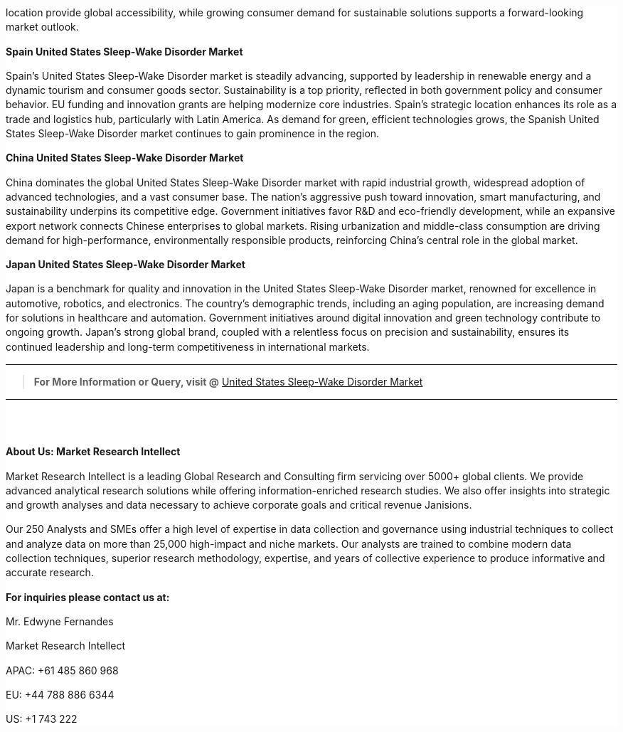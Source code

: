 location provide global accessibility, while growing consumer demand for sustainable solutions supports a forward-looking market outlook.</p><p class="" data-start="4424" data-end="4975"><strong data-start="4424" data-end="4445">Spain United States Sleep-Wake Disorder Market</strong></p><p class="" data-start="4424" data-end="4975">Spain&rsquo;s United States Sleep-Wake Disorder market is steadily advancing, supported by leadership in renewable energy and a dynamic tourism and consumer goods sector. Sustainability is a top priority, reflected in both government policy and consumer behavior. EU funding and innovation grants are helping modernize core industries. Spain&rsquo;s strategic location enhances its role as a trade and logistics hub, particularly with Latin America. As demand for green, efficient technologies grows, the Spanish United States Sleep-Wake Disorder market continues to gain prominence in the region.</p><p class="" data-start="4977" data-end="5589"><strong data-start="4977" data-end="4998">China United States Sleep-Wake Disorder Market</strong></p><p class="" data-start="4977" data-end="5589">China dominates the global United States Sleep-Wake Disorder market with rapid industrial growth, widespread adoption of advanced technologies, and a vast consumer base. The nation&rsquo;s aggressive push toward innovation, smart manufacturing, and sustainability underpins its competitive edge. Government initiatives favor R&amp;D and eco-friendly development, while an expansive export network connects Chinese enterprises to global markets. Rising urbanization and middle-class consumption are driving demand for high-performance, environmentally responsible products, reinforcing China&rsquo;s central role in the global market.</p><p class="" data-start="5591" data-end="6162"><strong data-start="5591" data-end="5612">Japan United States Sleep-Wake Disorder Market</strong></p><p class="" data-start="5591" data-end="6162">Japan is a benchmark for quality and innovation in the United States Sleep-Wake Disorder market, renowned for excellence in automotive, robotics, and electronics. The country&rsquo;s demographic trends, including an aging population, are increasing demand for solutions in healthcare and automation. Government initiatives around digital innovation and green technology contribute to ongoing growth. Japan&rsquo;s strong global brand, coupled with a relentless focus on precision and sustainability, ensures its continued leadership and long-term competitiveness in international markets.</p><hr /><blockquote><p><span class="font-[700]"><strong>For More Information or Query, visit&nbsp;@</strong>&nbsp;</span><span class="font-[700]"><a href="https://www.marketresearchintellect.com/product/global-sleep-wake-disorder-market/?utm_source=Linkedin&utm_medium=019" target="_blank" data-tracking-control-name="article-ssr-frontend-pulse_little-text-block" data-tracking-will-navigate="" data-test-link="">United States Sleep-Wake Disorder Market</a></span></p></blockquote><hr /><h3>&nbsp;</h3><p><strong><span class="font-[700]">About Us: Market Research Intellect</span></strong></p><p><span class="">Market Research Intellect is a leading Global Research and Consulting firm servicing over 5000+ global clients. We provide advanced analytical research solutions while offering information-enriched research studies.&nbsp;</span>We also offer insights into strategic and growth analyses and data necessary to achieve corporate goals and critical revenue Janisions.</p><p><span class="">Our 250 Analysts and SMEs offer a high level of expertise in data collection and governance using industrial techniques to collect and analyze data on more than 25,000 high-impact and niche markets. Our analysts are trained to combine modern data collection techniques, superior research methodology, expertise, and years of collective experience to produce informative and accurate research.</span></p><p><strong>For inquiries please contact us at:</strong></p><p>Mr. Edwyne Fernandes</p><p>Market Research Intellect</p><p>APAC: +61 485 860 968</p><p>EU: +44 788 886 6344</p><p>US: +1 743 222